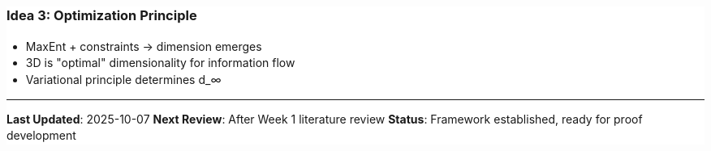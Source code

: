 ### Idea 3: Optimization Principle
- MaxEnt + constraints → dimension emerges
- 3D is "optimal" dimensionality for information flow
- Variational principle determines d_∞

---

**Last Updated**: 2025-10-07
**Next Review**: After Week 1 literature review
**Status**: Framework established, ready for proof development
